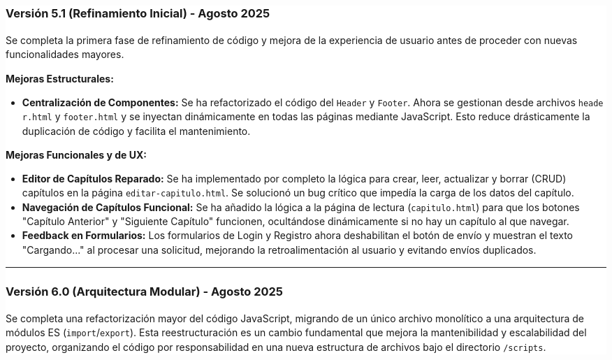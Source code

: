 ### Versión 5.1 (Refinamiento Inicial) - Agosto 2025

Se completa la primera fase de refinamiento de código y mejora de la experiencia de usuario antes de proceder con nuevas funcionalidades mayores.

**Mejoras Estructurales:**
*   **Centralización de Componentes:** Se ha refactorizado el código del `Header` y `Footer`. Ahora se gestionan desde archivos `header.html` y `footer.html` y se inyectan dinámicamente en todas las páginas mediante JavaScript. Esto reduce drásticamente la duplicación de código y facilita el mantenimiento.

**Mejoras Funcionales y de UX:**
*   **Editor de Capítulos Reparado:** Se ha implementado por completo la lógica para crear, leer, actualizar y borrar (CRUD) capítulos en la página `editar-capitulo.html`. Se solucionó un bug crítico que impedía la carga de los datos del capítulo.
*   **Navegación de Capítulos Funcional:** Se ha añadido la lógica a la página de lectura (`capitulo.html`) para que los botones "Capítulo Anterior" y "Siguiente Capítulo" funcionen, ocultándose dinámicamente si no hay un capítulo al que navegar.
*   **Feedback en Formularios:** Los formularios de Login y Registro ahora deshabilitan el botón de envío y muestran el texto "Cargando..." al procesar una solicitud, mejorando la retroalimentación al usuario y evitando envíos duplicados.

---

### Versión 6.0 (Arquitectura Modular) - Agosto 2025

Se completa una refactorización mayor del código JavaScript, migrando de un único archivo monolítico a una arquitectura de módulos ES (`import`/`export`). Esta reestructuración es un cambio fundamental que mejora la mantenibilidad y escalabilidad del proyecto, organizando el código por responsabilidad en una nueva estructura de archivos bajo el directorio `/scripts`.